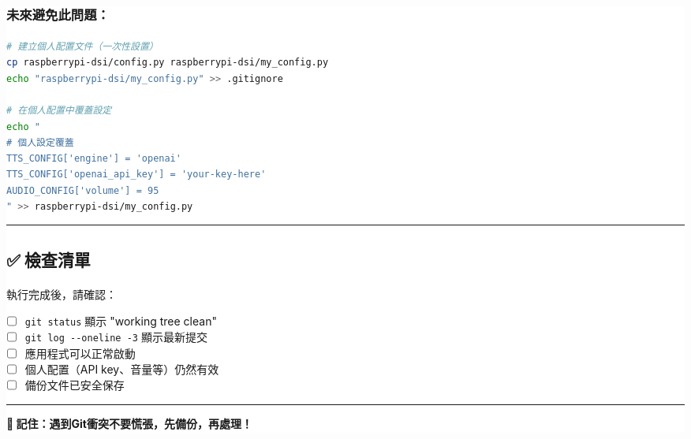 ### **未來避免此問題：**

```bash
# 建立個人配置文件（一次性設置）
cp raspberrypi-dsi/config.py raspberrypi-dsi/my_config.py
echo "raspberrypi-dsi/my_config.py" >> .gitignore

# 在個人配置中覆蓋設定
echo "
# 個人設定覆蓋
TTS_CONFIG['engine'] = 'openai'
TTS_CONFIG['openai_api_key'] = 'your-key-here'
AUDIO_CONFIG['volume'] = 95
" >> raspberrypi-dsi/my_config.py
```

---

## ✅ 檢查清單

執行完成後，請確認：

- [ ] `git status` 顯示 "working tree clean"
- [ ] `git log --oneline -3` 顯示最新提交
- [ ] 應用程式可以正常啟動
- [ ] 個人配置（API key、音量等）仍然有效
- [ ] 備份文件已安全保存

---

**🎯 記住：遇到Git衝突不要慌張，先備份，再處理！**